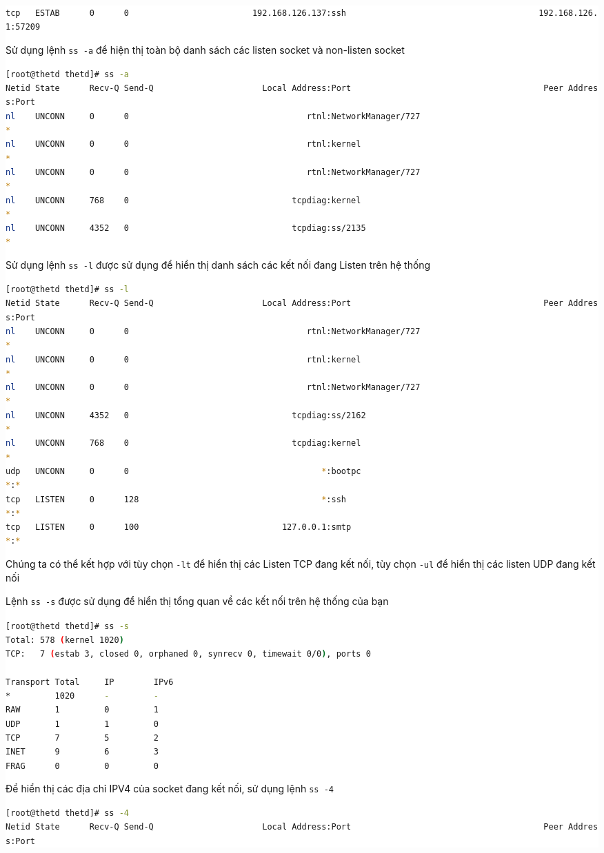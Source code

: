 ```sh
tcp   ESTAB      0      0                         192.168.126.137:ssh                                       192.168.126.1:57209
```

Sử dụng lệnh `ss -a` để hiện thị toàn bộ danh sách các listen socket và non-listen socket
```sh
[root@thetd thetd]# ss -a
Netid State      Recv-Q Send-Q                      Local Address:Port                                       Peer Address:Port
nl    UNCONN     0      0                                    rtnl:NetworkManager/727                                     *
nl    UNCONN     0      0                                    rtnl:kernel                                                 *
nl    UNCONN     0      0                                    rtnl:NetworkManager/727                                     *
nl    UNCONN     768    0                                 tcpdiag:kernel                                                 *
nl    UNCONN     4352   0                                 tcpdiag:ss/2135                                                *
```
Sử dụng lệnh `ss -l` được sử dụng để hiển thị danh sách các kết nối đang Listen trên hệ thống
```sh
[root@thetd thetd]# ss -l
Netid State      Recv-Q Send-Q                      Local Address:Port                                       Peer Address:Port
nl    UNCONN     0      0                                    rtnl:NetworkManager/727                                     *
nl    UNCONN     0      0                                    rtnl:kernel                                                 *
nl    UNCONN     0      0                                    rtnl:NetworkManager/727                                     *
nl    UNCONN     4352   0                                 tcpdiag:ss/2162                                                *
nl    UNCONN     768    0                                 tcpdiag:kernel                                                 *
udp   UNCONN     0      0                                       *:bootpc                                                *:*
tcp   LISTEN     0      128                                     *:ssh                                                   *:*
tcp   LISTEN     0      100                             127.0.0.1:smtp                                                  *:*
```
Chúng ta có thể kết hợp với tùy chọn `-lt` để hiển thị các Listen TCP đang kết nối, tùy chọn `-ul` để hiển thị các listen UDP đang kết nối

Lệnh `ss -s` được sử dụng để hiển thị tổng quan về các kết nối trên hệ thống của bạn
```sh
[root@thetd thetd]# ss -s
Total: 578 (kernel 1020)
TCP:   7 (estab 3, closed 0, orphaned 0, synrecv 0, timewait 0/0), ports 0

Transport Total     IP        IPv6
*         1020      -         -
RAW       1         0         1
UDP       1         1         0
TCP       7         5         2
INET      9         6         3
FRAG      0         0         0
```
Để hiển thị các địa chỉ IPV4 của socket đang kết nối, sử dụng lệnh `ss -4`
```sh
[root@thetd thetd]# ss -4
Netid State      Recv-Q Send-Q                      Local Address:Port                                       Peer Address:Port
```